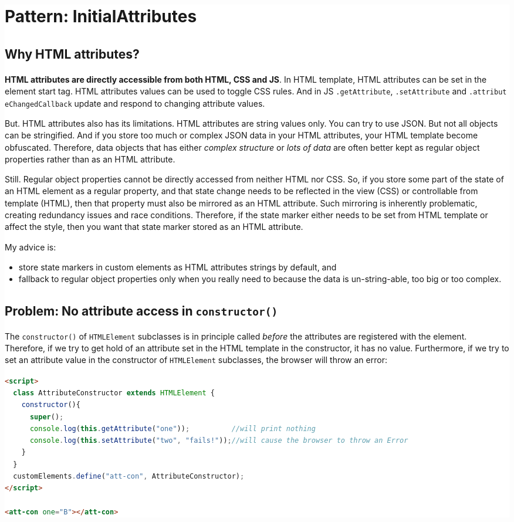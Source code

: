 # Pattern: InitialAttributes

## Why HTML attributes?

**HTML attributes are directly accessible from both HTML, CSS and JS**.
In HTML template, HTML attributes can be set in the element start tag.
HTML attributes values can be used to toggle CSS rules.
And in JS `.getAttribute`, `.setAttribute` and `.attributeChangedCallback` 
update and respond to changing attribute values.

But. HTML attributes also has its limitations. HTML attributes are string values only.
You can try to use JSON. But not all objects can be stringified.
And if you store too much or complex JSON data in your HTML attributes, 
your HTML template become obfuscated.
Therefore, data objects that has either *complex structure* or *lots of data*
are often better kept as regular object properties rather than as an HTML attribute.

Still. Regular object properties cannot be directly accessed from neither HTML nor CSS.
So, if you store some part of the state of an HTML element as a regular property,
and that state change needs to be reflected in the view (CSS) or controllable from template (HTML),
then that property must also be mirrored as an HTML attribute.
Such mirroring is inherently problematic, creating redundancy issues and race conditions.
Therefore, if the state marker either needs to be set from HTML template or affect the style, 
then you want that state marker stored as an HTML attribute.

My advice is:
 * store state markers in custom elements as HTML attributes strings by default, and
 * fallback to regular object properties only when you really need to because 
 the data is un-string-able, too big or too complex.

## Problem: No attribute access in `constructor()`

The `constructor()` of `HTMLElement` subclasses is in principle called *before*
the attributes are registered with the element.
Therefore, if we try to get hold of an attribute set in the HTML template in the constructor,
it has no value.
Furthermore, if we try to set an attribute value in the constructor of `HTMLElement` subclasses, 
the browser will throw an error:

```html
<script>
  class AttributeConstructor extends HTMLElement {
    constructor(){
      super();
      console.log(this.getAttribute("one"));          //will print nothing     
      console.log(this.setAttribute("two", "fails!"));//will cause the browser to throw an Error
    }
  }
  customElements.define("att-con", AttributeConstructor);            
</script>
                                                     
<att-con one="B"></att-con>                     
```
